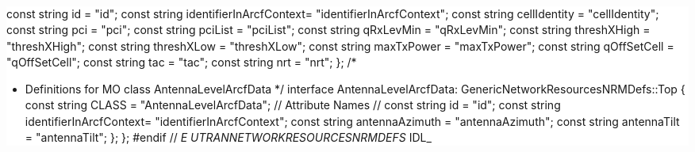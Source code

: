 const string id = \"id\";
const string identifierInArcfContext= \"identifierInArcfContext\";
const string cellIdentity = \"cellIdentity\";
const string pci = \"pci\";
const string pciList = \"pciList\";
const string qRxLevMin = \"qRxLevMin\";
const string threshXHigh = \"threshXHigh\";
const string threshXLow = \"threshXLow\";
const string maxTxPower = \"maxTxPower\";
const string qOffSetCell = \"qOffSetCell\";
const string tac = \"tac\";
const string nrt = \"nrt\";
};
/*
* Definitions for MO class AntennaLevelArcfData
*/
interface AntennaLevelArcfData: GenericNetworkResourcesNRMDefs::Top
{
const string CLASS = \"AntennaLevelArcfData\";
// Attribute Names
//
const string id = \"id\";
const string identifierInArcfContext= \"identifierInArcfContext\";
const string antennaAzimuth = \"antennaAzimuth\";
const string antennaTilt = \"antennaTilt\";
};
};
#endif // _E _UTRANNETWORKRESOURCESNRMDEFS__ IDL_
#